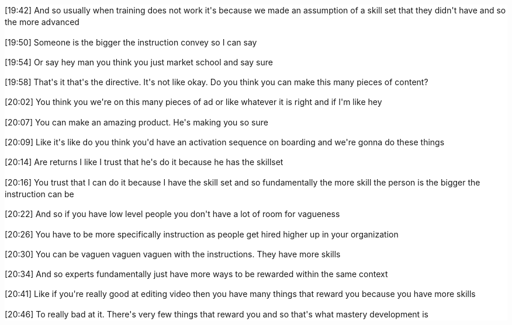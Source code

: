[19:42] And so usually when training does not work it's because we made an assumption of a skill set that they didn't have and so the more advanced

[19:50] Someone is the bigger the instruction convey so I can say

[19:54] Or say hey man you think you just market school and say sure

[19:58] That's it that's the directive. It's not like okay. Do you think you can make this many pieces of content?

[20:02] You think you we're on this many pieces of ad or like whatever it is right and if I'm like hey

[20:07] You can make an amazing product. He's making you so sure

[20:09] Like it's like do you think you'd have an activation sequence on boarding and we're gonna do these things

[20:14] Are returns I like I trust that he's do it because he has the skillset

[20:16] You trust that I can do it because I have the skill set and so fundamentally the more skill the person is the bigger the instruction can be

[20:22] And so if you have low level people you don't have a lot of room for vagueness

[20:26] You have to be more specifically instruction as people get hired higher up in your organization

[20:30] You can be vaguen vaguen vaguen with the instructions. They have more skills

[20:34] And so experts fundamentally just have more ways to be rewarded within the same context

[20:41] Like if you're really good at editing video then you have many things that reward you because you have more skills

[20:46] To really bad at it. There's very few things that reward you and so that's what mastery development is

